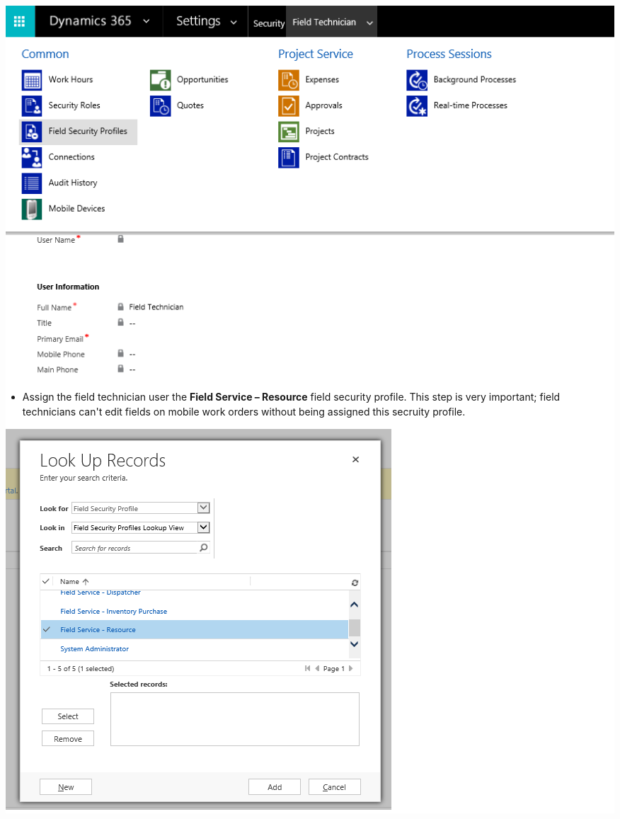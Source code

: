 ![Screenshot of Schedule a work order and view it on the mobile application image12](media/Quickstart--1-Schedule-a-work-order-and-view-it-on-the-mobile-application-image12.png)

- Assign the field technician user the **Field Service – Resource** field security profile. This step is very important; field technicians can't edit fields on mobile work orders without being assigned this secruity profile. 

![Screenshot of Schedule a work order and view it on the mobile application image13](media/Quickstart--1-Schedule-a-work-order-and-view-it-on-the-mobile-application-image13.png)
